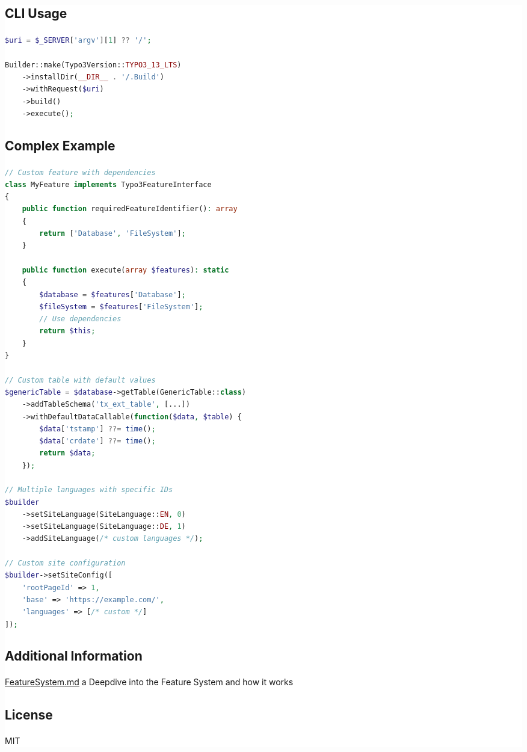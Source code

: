 ## CLI Usage

```php
$uri = $_SERVER['argv'][1] ?? '/';

Builder::make(Typo3Version::TYPO3_13_LTS)
    ->installDir(__DIR__ . '/.Build')
    ->withRequest($uri)
    ->build()
    ->execute();
```

## Complex Example

```php
// Custom feature with dependencies
class MyFeature implements Typo3FeatureInterface
{
    public function requiredFeatureIdentifier(): array
    {
        return ['Database', 'FileSystem'];
    }
    
    public function execute(array $features): static
    {
        $database = $features['Database'];
        $fileSystem = $features['FileSystem'];
        // Use dependencies
        return $this;
    }
}

// Custom table with default values
$genericTable = $database->getTable(GenericTable::class)
    ->addTableSchema('tx_ext_table', [...])
    ->withDefaultDataCallable(function($data, $table) {
        $data['tstamp'] ??= time();
        $data['crdate'] ??= time();
        return $data;
    });

// Multiple languages with specific IDs
$builder
    ->setSiteLanguage(SiteLanguage::EN, 0)
    ->setSiteLanguage(SiteLanguage::DE, 1)
    ->addSiteLanguage(/* custom languages */);

// Custom site configuration
$builder->setSiteConfig([
    'rootPageId' => 1,
    'base' => 'https://example.com/',
    'languages' => [/* custom */]
]);
```

## Additional Information

[FeatureSystem.md](FeatureSystem.md) a Deepdive into the Feature System and how it works

## License

MIT

